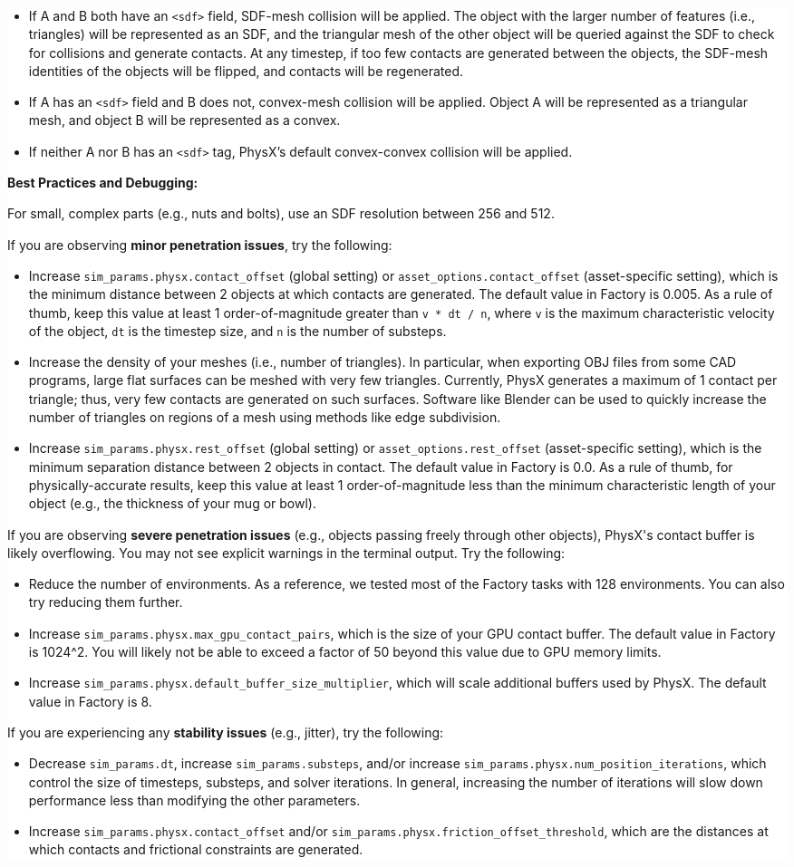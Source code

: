 * If A and B both have an `<sdf>` field, SDF-mesh collision will be applied. The object with the larger number of features (i.e., triangles) will be represented as an SDF, and the triangular mesh of the other object will be queried against the SDF to check for collisions and generate contacts. At any timestep, if too few contacts are generated between the objects, the SDF-mesh identities of the objects will be flipped, and contacts will be regenerated.

* If A has an `<sdf>` field and B does not, convex-mesh collision will be applied. Object A will be represented as a triangular mesh, and object B will be represented as a convex.

* If neither A nor B has an `<sdf>` tag, PhysX’s default convex-convex collision will be applied.

**Best Practices and Debugging:**

For small, complex parts (e.g., nuts and bolts), use an SDF resolution between 256 and 512.

If you are observing **minor penetration issues**, try the following:

* Increase `sim_params.physx.contact_offset` (global setting) or `asset_options.contact_offset` (asset-specific setting), which is the minimum distance between 2 objects at which contacts are generated. The default value in Factory is 0.005. As a rule of thumb, keep this value at least 1 order-of-magnitude greater than `v * dt / n`, where `v` is the maximum characteristic velocity of the object, `dt` is the timestep size, and `n` is the number of substeps.

* Increase the density of your meshes (i.e., number of triangles). In particular, when exporting OBJ files from some CAD programs, large flat surfaces can be meshed with very few triangles. Currently, PhysX generates a maximum of 1 contact per triangle; thus, very few contacts are generated on such surfaces. Software like Blender can be used to quickly increase the number of triangles on regions of a mesh using methods like edge subdivision.

* Increase `sim_params.physx.rest_offset` (global setting) or `asset_options.rest_offset` (asset-specific setting), which is the minimum separation distance between 2 objects in contact. The default value in Factory is 0.0. As a rule of thumb, for physically-accurate results, keep this value at least 1 order-of-magnitude less than the minimum characteristic length of your object (e.g., the thickness of your mug or bowl).

If you are observing **severe penetration issues** (e.g., objects passing freely through other objects), PhysX's contact buffer is likely overflowing. You may not see explicit warnings in the terminal output. Try the following:

* Reduce the number of environments. As a reference, we tested most of the Factory tasks with 128 environments. You can also try reducing them further.

* Increase `sim_params.physx.max_gpu_contact_pairs`, which is the size of your GPU contact buffer. The default value in Factory is 1024^2. You will likely not be able to exceed a factor of 50 beyond this value due to GPU memory limits.

* Increase `sim_params.physx.default_buffer_size_multiplier`, which will scale additional buffers used by PhysX. The default value in Factory is 8.

If you are experiencing any **stability issues** (e.g., jitter), try the following:

* Decrease `sim_params.dt`, increase `sim_params.substeps`, and/or increase `sim_params.physx.num_position_iterations`, which control the size of timesteps, substeps, and solver iterations. In general, increasing the number of iterations will slow down performance less than modifying the other parameters.

* Increase `sim_params.physx.contact_offset` and/or `sim_params.physx.friction_offset_threshold`, which are the distances at which contacts and frictional constraints are generated.
